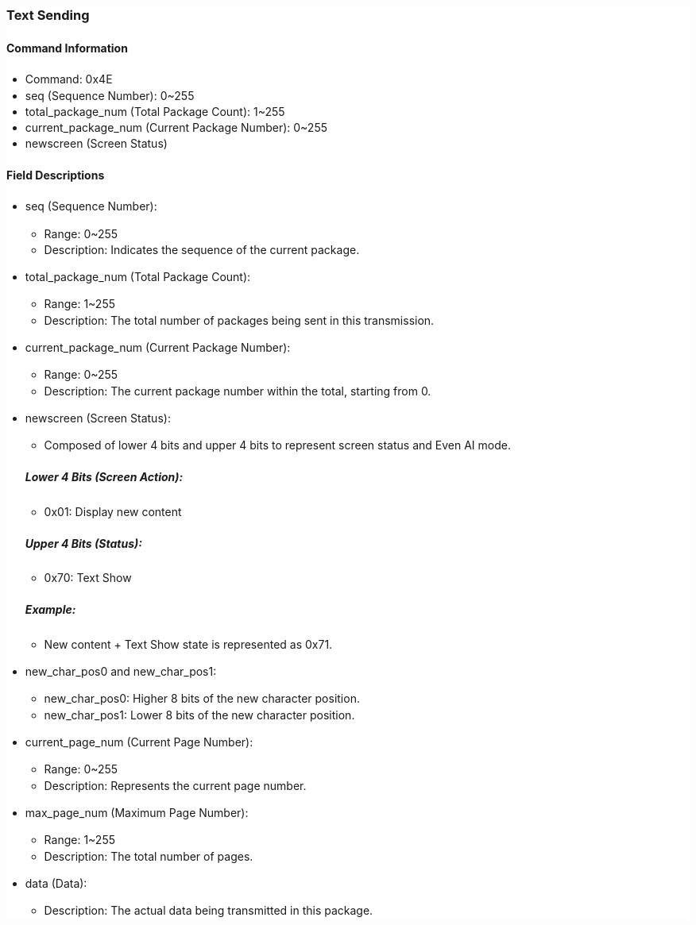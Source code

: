 
### Text Sending 
#### Command Information 
 - Command: 0x4E
 - seq (Sequence Number): 0~255
 - total_package_num (Total Package Count): 1~255
 - current_package_num (Current Package Number): 0~255
 - newscreen (Screen Status) 
#### Field Descriptions 
 - seq (Sequence Number): 
   - Range: 0~255
   - Description: Indicates the sequence of the current package. 
 - total_package_num (Total Package Count): 
   - Range: 1~255
   - Description: The total number of packages being sent in this transmission. 
 - current_package_num (Current Package Number): 
   - Range: 0~255 
   - Description: The current package number within the total, starting from 0. 
 - newscreen (Screen Status): 
   - Composed of lower 4 bits and upper 4 bits to represent screen status and Even AI 
mode. 
   ##### Lower 4 Bits (Screen Action): 
      - 0x01: Display new content
 
   ##### Upper 4 Bits (Status): 
      - 0x70: Text Show
   
   ##### Example:
   - New content + Text Show state is represented as 0x71.
- new_char_pos0 and new_char_pos1: 
   - new_char_pos0: Higher 8 bits of the new character position. 
   - new_char_pos1: Lower 8 bits of the new character position. 
- current_page_num (Current Page Number): 
   - Range: 0~255
   - Description: Represents the current page number. 
- max_page_num (Maximum Page Number): 
   - Range: 1~255 
   - Description: The total number of pages. 
- data (Data): 
   - Description: The actual data being transmitted in this package.








